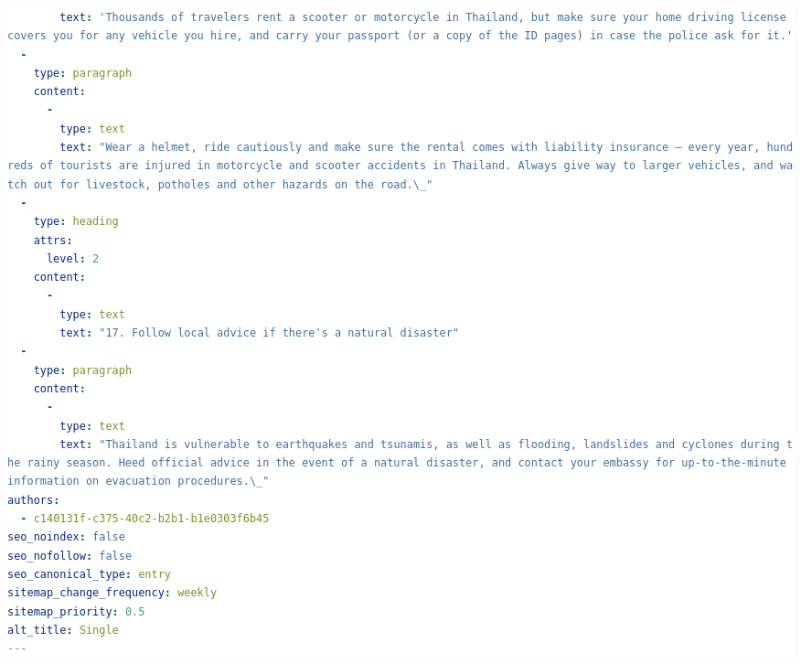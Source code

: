 ```yaml
        text: 'Thousands of travelers rent a scooter or motorcycle in Thailand, but make sure your home driving license covers you for any vehicle you hire, and carry your passport (or a copy of the ID pages) in case the police ask for it.'
  -
    type: paragraph
    content:
      -
        type: text
        text: "Wear a helmet, ride cautiously and make sure the rental comes with liability insurance – every year, hundreds of tourists are injured in motorcycle and scooter accidents in Thailand. Always give way to larger vehicles, and watch out for livestock, potholes and other hazards on the road.\_"
  -
    type: heading
    attrs:
      level: 2
    content:
      -
        type: text
        text: "17. Follow local advice if there's a natural disaster"
  -
    type: paragraph
    content:
      -
        type: text
        text: "Thailand is vulnerable to earthquakes and tsunamis, as well as flooding, landslides and cyclones during the rainy season. Heed official advice in the event of a natural disaster, and contact your embassy for up-to-the-minute information on evacuation procedures.\_"
authors:
  - c140131f-c375-40c2-b2b1-b1e0303f6b45
seo_noindex: false
seo_nofollow: false
seo_canonical_type: entry
sitemap_change_frequency: weekly
sitemap_priority: 0.5
alt_title: Single
---
```

